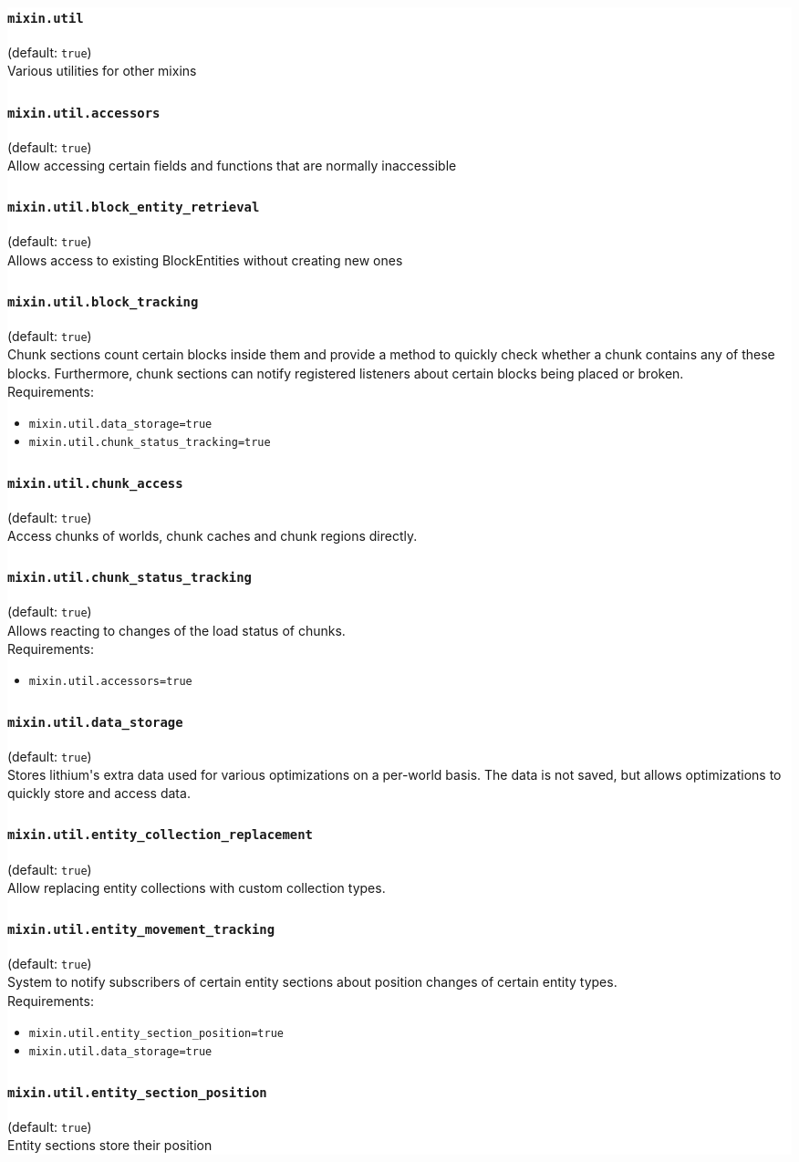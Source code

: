 ### `mixin.util`
(default: `true`)  
Various utilities for other mixins
  
### `mixin.util.accessors`
(default: `true`)  
Allow accessing certain fields and functions that are normally inaccessible
  
### `mixin.util.block_entity_retrieval`
(default: `true`)  
Allows access to existing BlockEntities without creating new ones
  
### `mixin.util.block_tracking`
(default: `true`)  
Chunk sections count certain blocks inside them and provide a method to quickly check whether a chunk contains any of these blocks. Furthermore, chunk sections can notify registered listeners about certain blocks being placed or broken.  
Requirements:
- `mixin.util.data_storage=true`
- `mixin.util.chunk_status_tracking=true`  
  
### `mixin.util.chunk_access`
(default: `true`)  
Access chunks of worlds, chunk caches and chunk regions directly.
  
### `mixin.util.chunk_status_tracking`
(default: `true`)  
Allows reacting to changes of the load status of chunks.  
Requirements:
- `mixin.util.accessors=true`  
  
### `mixin.util.data_storage`
(default: `true`)  
Stores lithium's extra data used for various optimizations on a per-world basis. The data is not saved, but allows optimizations to quickly store and access data.
  
### `mixin.util.entity_collection_replacement`
(default: `true`)  
Allow replacing entity collections with custom collection types.
  
### `mixin.util.entity_movement_tracking`
(default: `true`)  
System to notify subscribers of certain entity sections about position changes of certain entity types.  
Requirements:
- `mixin.util.entity_section_position=true`
- `mixin.util.data_storage=true`  
  
### `mixin.util.entity_section_position`
(default: `true`)  
Entity sections store their position
  